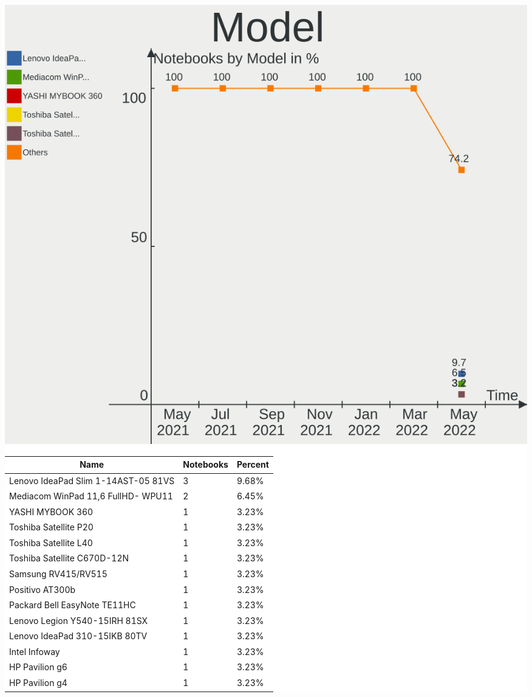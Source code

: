 ![Model](./images/line_chart/node_model.svg)

| Name                                     | Notebooks | Percent |
|------------------------------------------|-----------|---------|
| Lenovo IdeaPad Slim 1-14AST-05 81VS      | 3         | 9.68%   |
| Mediacom WinPad 11,6 FullHD- WPU11       | 2         | 6.45%   |
| YASHI MYBOOK 360                         | 1         | 3.23%   |
| Toshiba Satellite P20                    | 1         | 3.23%   |
| Toshiba Satellite L40                    | 1         | 3.23%   |
| Toshiba Satellite C670D-12N              | 1         | 3.23%   |
| Samsung RV415/RV515                      | 1         | 3.23%   |
| Positivo AT300b                          | 1         | 3.23%   |
| Packard Bell EasyNote TE11HC             | 1         | 3.23%   |
| Lenovo Legion Y540-15IRH 81SX            | 1         | 3.23%   |
| Lenovo IdeaPad 310-15IKB 80TV            | 1         | 3.23%   |
| Intel Infoway                            | 1         | 3.23%   |
| HP Pavilion g6                           | 1         | 3.23%   |
| HP Pavilion g4                           | 1         | 3.23%   |